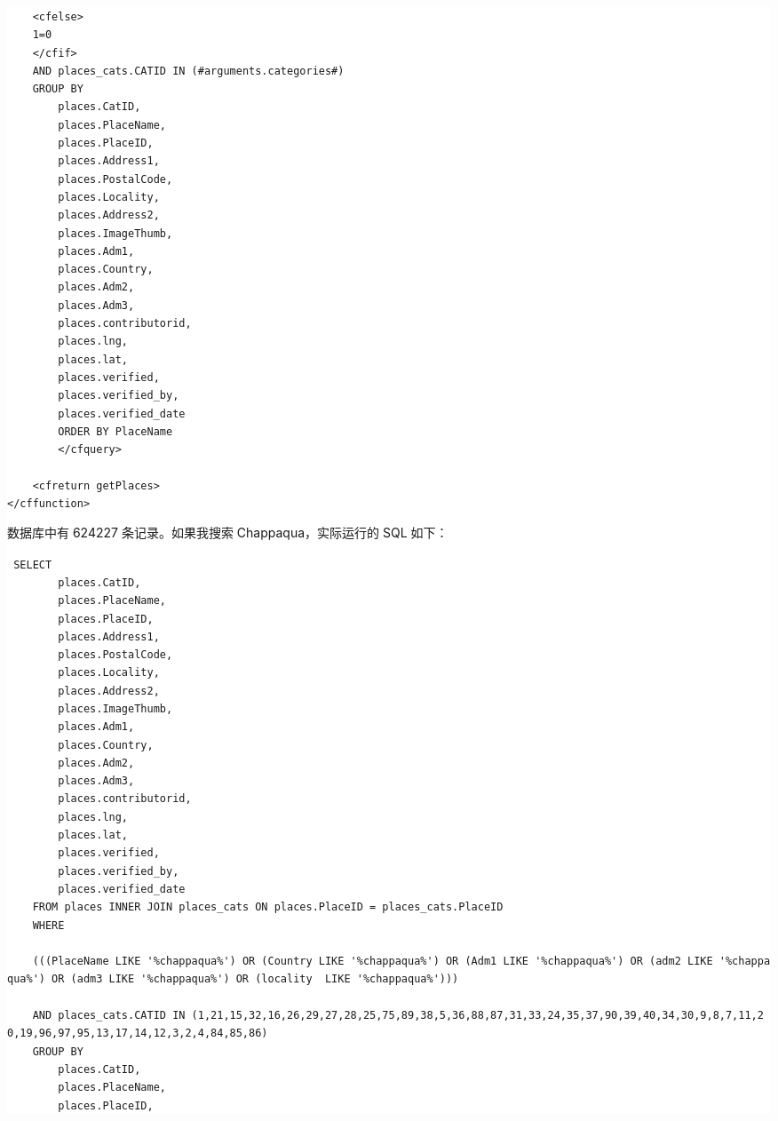 ```
    <cfelse>
    1=0
    </cfif>
    AND places_cats.CATID IN (#arguments.categories#)
    GROUP BY 
        places.CatID,
        places.PlaceName,
        places.PlaceID,
        places.Address1,
        places.PostalCode,
        places.Locality,
        places.Address2,
        places.ImageThumb,
        places.Adm1,
        places.Country,
        places.Adm2,
        places.Adm3,
        places.contributorid,
        places.lng,
        places.lat,
        places.verified,
        places.verified_by,
        places.verified_date
        ORDER BY PlaceName
        </cfquery>

    <cfreturn getPlaces>
</cffunction> 
```

数据库中有 624227 条记录。如果我搜索 Chappaqua，实际运行的 SQL 如下：

```
 SELECT 
        places.CatID,
        places.PlaceName,
        places.PlaceID,
        places.Address1,
        places.PostalCode,
        places.Locality,
        places.Address2,
        places.ImageThumb,
        places.Adm1,
        places.Country,
        places.Adm2,
        places.Adm3,
        places.contributorid,
        places.lng,
        places.lat,
        places.verified,
        places.verified_by,
        places.verified_date
    FROM places INNER JOIN places_cats ON places.PlaceID = places_cats.PlaceID
    WHERE  

    (((PlaceName LIKE '%chappaqua%') OR (Country LIKE '%chappaqua%') OR (Adm1 LIKE '%chappaqua%') OR (adm2 LIKE '%chappaqua%') OR (adm3 LIKE '%chappaqua%') OR (locality  LIKE '%chappaqua%')))

    AND places_cats.CATID IN (1,21,15,32,16,26,29,27,28,25,75,89,38,5,36,88,87,31,33,24,35,37,90,39,40,34,30,9,8,7,11,20,19,96,97,95,13,17,14,12,3,2,4,84,85,86)
    GROUP BY 
        places.CatID,
        places.PlaceName,
        places.PlaceID,
```
